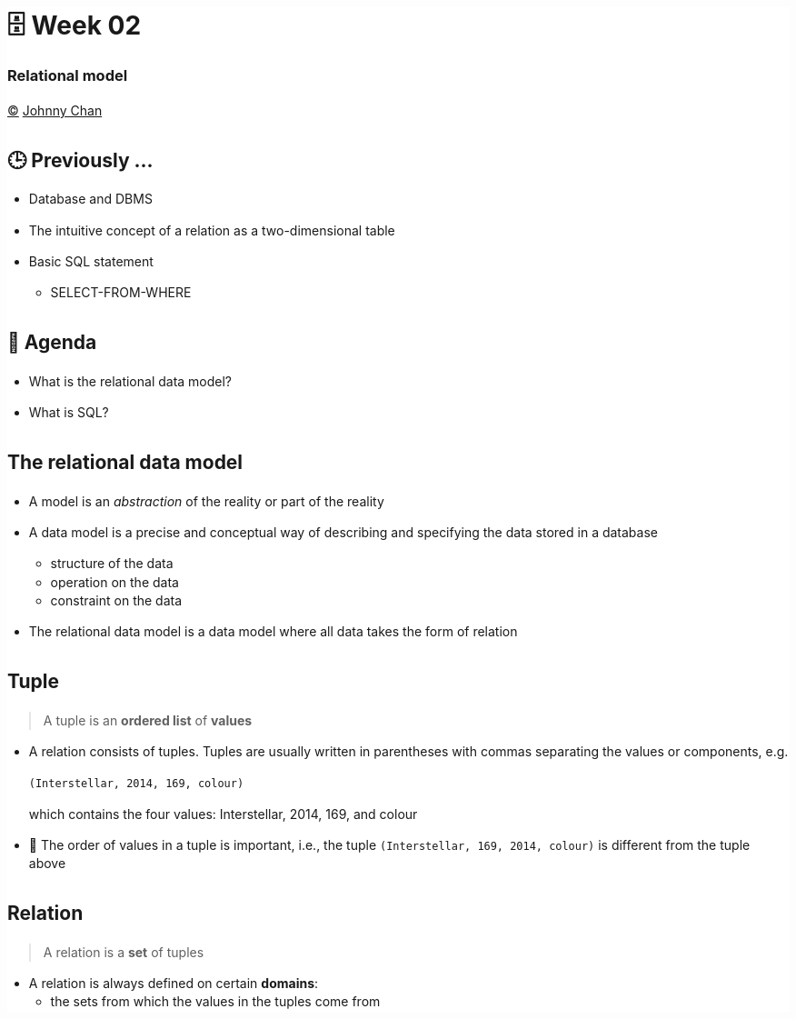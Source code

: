 # 🗄 Week 02
### Relational model
[©](https://creativecommons.org/licenses/by/4.0/) [Johnny Chan](mailto:jh.chan@auckland.ac.nz)



## 🕒 Previously ...
- Database and DBMS

- The intuitive concept of a relation as a two-dimensional table

- Basic SQL statement
	- SELECT-FROM-WHERE



## 📌 Agenda
- What is the relational data model?

- What is SQL?



## The relational data model
- A model is an _abstraction_ of the reality or part of the reality

- A data model is a precise and conceptual way of describing and specifying the data stored in a database
	- structure of the data
	- operation on the data
	- constraint on the data

- The relational data model is a data model where all data takes the form of relation


## Tuple
> A tuple is an __ordered list__ of __values__

- A relation consists of tuples. Tuples are usually written in parentheses with commas separating the values or components, e.g.

	```(Interstellar, 2014, 169, colour)```

	which contains the four values: Interstellar, 2014, 169, and colour

- 📢 The order of values in a tuple is important, i.e., the tuple ```(Interstellar, 169, 2014, colour)``` is different from the tuple above


## Relation
> A relation is a __set__ of tuples

- A relation is always defined on certain __domains__:
	- the sets from which the values in the tuples come from
